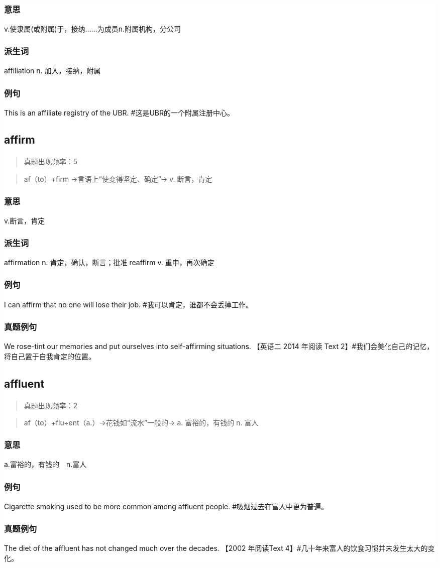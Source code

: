 ### 意思

v.使隶属(或附属)于，接纳……为成员n.附属机构，分公司

### 派生词

affiliation n. 加入，接纳，附属

### 例句

This is an affiliate registry of the UBR. #这是UBR的一个附属注册中心。

## affirm

> 真题出现频率：5

> af（to）+firm →言语上“使变得坚定、确定”→ v. 断言，肯定

### 意思

v.断言，肯定

### 派生词

affirmation n. 肯定，确认，断言；批准 reaffirm v. 重申，再次确定

### 例句

I can affirm that no one will lose their job. #我可以肯定，谁都不会丢掉工作。

### 真题例句

We rose-tint our memories and put ourselves into self-affirming situations. 【英语二 2014 年阅读 Text 2】#我们会美化自己的记忆，将自己置于自我肯定的位置。

## affluent

> 真题出现频率：2

> af（to）+flu+ent（a.）→花钱如“流水”一般的→ a. 富裕的，有钱的 n. 富人

### 意思

a.富裕的，有钱的 n.富人

### 例句

Cigarette smoking used to be more common among affluent people. #吸烟过去在富人中更为普遍。

### 真题例句

The diet of the affluent has not changed much over the decades. 【2002 年阅读Text 4】#几十年来富人的饮食习惯并未发生太大的变化。
